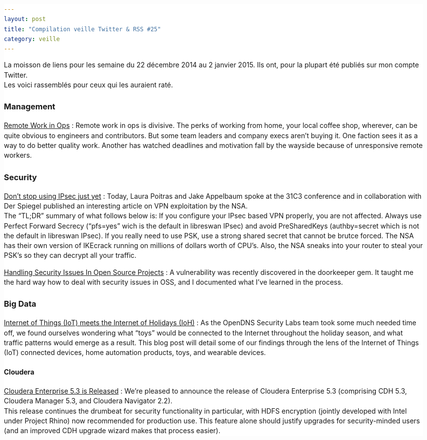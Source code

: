 ```yaml
---
layout: post
title: "Compilation veille Twitter & RSS #25"
category: veille
---
```


La moisson de liens pour les semaine du 22 décembre 2014 au 2 janvier 2015.
Ils ont, pour la plupart été publiés sur mon compte Twitter.  
Les voici rassemblés pour ceux qui les auraient raté.

### Management

[Remote Work in Ops](http://blog.pagerduty.com/2014/12/remote-work-in-ops/)
: Remote work in ops is divisive. The perks of working from home, your local coffee shop, wherever, can be quite obvious to engineers and contributors. But some team leaders and company execs aren’t buying it. One faction sees it as a way to do better quality work. Another has watched deadlines and motivation fall by the wayside because of unresponsive remote workers.

### Security

[Don’t stop using IPsec just yet](https://nohats.ca/wordpress/blog/2014/12/29/dont-stop-using-ipsec-just-yet/)
: Today, Laura Poitras and Jake Appelbaum spoke at the 31C3 conference and in collaboration with Der Spiegel published an interesting article on VPN exploitation by the NSA.  
The “TL;DR” summary of what follows below is: If you configure your IPsec based VPN properly, you are not affected. Always use Perfect Forward Secrecy (“pfs=yes” wich is the default in libreswan IPsec) and avoid PreSharedKeys (authby=secret which is not the default in libreswan IPsec). If you really need to use PSK, use a strong shared secret that cannot be brutce forced. The NSA has their own version of IKEcrack running on millions of dollars worth of CPU’s. Also, the NSA sneaks into your router to steal your PSK’s so they can decrypt all your traffic.

[Handling Security Issues In Open Source Projects](http://robots.thoughtbot.com/handling-security-issues-in-open-source-projects)
: A vulnerability was recently discovered in the doorkeeper gem. It taught me the hard way how to deal with security issues in OSS, and I documented what I’ve learned in the process.

### Big Data

[Internet of Things (IoT) meets the Internet of Holidays (IoH)](http://labs.opendns.com/2014/12/29/internet-of-holidays-iot/)
: As the OpenDNS Security Labs team took some much needed time off, we found ourselves wondering what “toys” would be connected to the Internet throughout the holiday season, and what traffic patterns would emerge as a result. This blog post will detail some of our findings through the lens of the Internet of Things (IoT) connected devices, home automation products, toys, and wearable devices.

#### Cloudera

[Cloudera Enterprise 5.3 is Released](http://blog.cloudera.com/blog/2014/12/cloudera-enterprise-5-3-is-released/)
: We’re pleased to announce the release of Cloudera Enterprise 5.3 (comprising CDH 5.3, Cloudera Manager 5.3, and Cloudera Navigator 2.2).  
This release continues the drumbeat for security functionality in particular, with HDFS encryption (jointly developed with Intel under Project Rhino) now recommended for production use. This feature alone should justify upgrades for security-minded users (and an improved CDH upgrade wizard makes that process easier).
